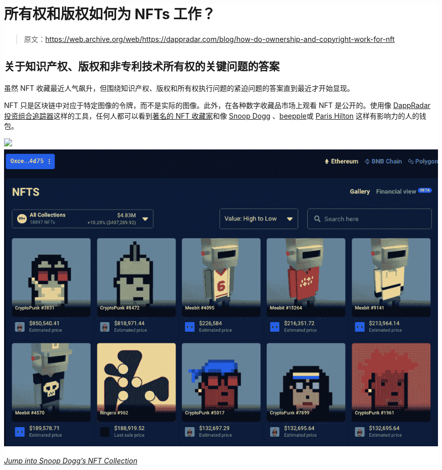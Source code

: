 # 所有权和版权如何为 NFTs 工作？

> 原文：<https://web.archive.org/web/https://dappradar.com/blog/how-do-ownership-and-copyright-work-for-nft>

## 关于知识产权、版权和非专利技术所有权的关键问题的答案

虽然 NFT 收藏最近人气飙升，但围绕知识产权、版权和所有权执行问题的紧迫问题的答案直到最近才开始显现。

NFT 只是区块链中对应于特定图像的令牌，而不是实际的图像。此外，在各种数字收藏品市场上观看 NFT 是公开的。使用像 [DappRadar 投资组合追踪器](https://web.archive.org/web/20221208103906/https://dappradar.com/hub/wallet/)这样的工具，任何人都可以看到[著名的 NFT 收藏家](https://web.archive.org/web/20221208103906/https://dappradar.com/blog/celebrity-wallets-a-dive-into-crypto-hollywood)和像 [Snoop Dogg](https://web.archive.org/web/20221208103906/https://dappradar.com/hub/wallet/eth/0xce90a7949bb78892f159f428d0dc23a8e3584d75) 、[beepple](https://web.archive.org/web/20221208103906/https://dappradar.com/hub/wallet/eth/0xc6b0562605d35ee710138402b878ffe6f2e23807)或 [Paris Hilton](https://web.archive.org/web/20221208103906/https://dappradar.com/hub/wallet/eth/0xb6aa5a1aa37a4195725cdf1576dc741d359b56bd) 这样有影响力的人的钱包。

![](img/136294389d5a7bf27ac4a9f036a7839c.png)![](img/7e2b7ad37299df3bb8aa6dabee4408aa.png)

[*Jump into Snoop Dogg’s NFT Collection*](https://web.archive.org/web/20221208103906/https://dappradar.com/hub/wallet/eth/0xce90a7949bb78892f159f428d0dc23a8e3584d75/nfts)
